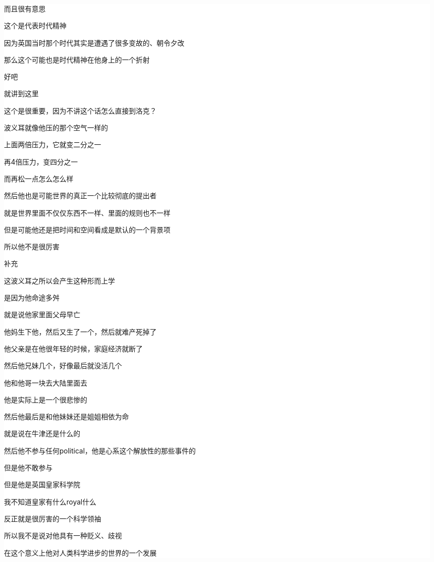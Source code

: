 而且很有意思

这个是代表时代精神

因为英国当时那个时代其实是遭遇了很多变故的、朝令夕改

那么这个可能也是时代精神在他身上的一个折射

好吧

就讲到这里

这个是很重要，因为不讲这个话怎么直接到洛克？

波义耳就像他压的那个空气一样的

上面两倍压力，它就变二分之一

再4倍压力，变四分之一

而再松一点怎么怎么样

然后他也是可能世界的真正一个比较彻底的提出者

就是世界里面不仅仅东西不一样、里面的规则也不一样

但是可能他还是把时间和空间看成是默认的一个背景项

所以他不是很厉害

补充

这波义耳之所以会产生这种形而上学

是因为他命途多舛

就是说他家里面父母早亡

他妈生下他，然后又生了一个，然后就难产死掉了

他父亲是在他很年轻的时候，家庭经济就断了

然后他兄妹几个，好像最后就没活几个

他和他哥一块去大陆里面去

他是实际上是一个很悲惨的

然后他最后是和他妹妹还是姐姐相依为命

就是说在牛津还是什么的

然后他不参与任何political，他是心系这个解放性的那些事件的

但是他不敢参与

但是他是英国皇家科学院

我不知道皇家有什么royal什么

反正就是很厉害的一个科学领袖

所以我不是说对他具有一种贬义、歧视

在这个意义上他对人类科学进步的世界的一个发展
